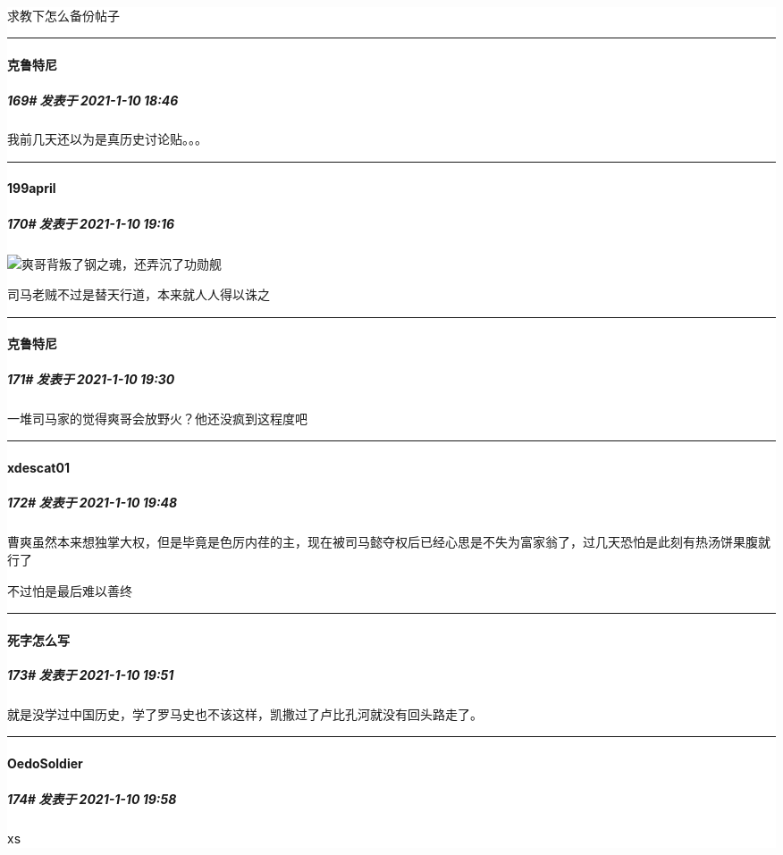
求教下怎么备份帖子


-----

####  克鲁特尼  
##### 169#       发表于 2021-1-10 18:46


我前几天还以为是真历史讨论贴。。。


-----

####  199april  
##### 170#       发表于 2021-1-10 19:16


<img src="https://static.saraba1st.com/image/smiley/face2017/129.png" referrerpolicy="no-referrer">爽哥背叛了钢之魂，还弄沉了功勋舰

司马老贼不过是替天行道，本来就人人得以诛之


-----

####  克鲁特尼  
##### 171#       发表于 2021-1-10 19:30


一堆司马家的觉得爽哥会放野火？他还没疯到这程度吧


-----

####  xdescat01  
##### 172#       发表于 2021-1-10 19:48


曹爽虽然本来想独掌大权，但是毕竟是色厉内荏的主，现在被司马懿夺权后已经心思是不失为富家翁了，过几天恐怕是此刻有热汤饼果腹就行了

不过怕是最后难以善终


-----

####  死字怎么写  
##### 173#       发表于 2021-1-10 19:51


就是没学过中国历史，学了罗马史也不该这样，凯撒过了卢比孔河就没有回头路走了。


-----

####  OedoSoldier  
##### 174#       发表于 2021-1-10 19:58


xs
